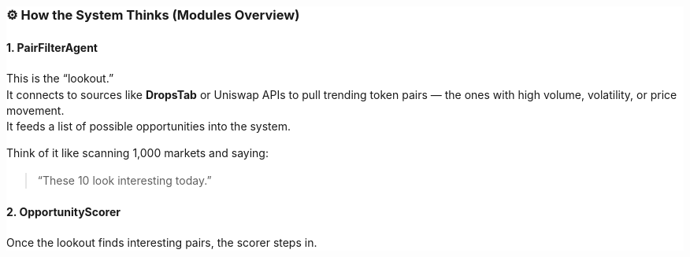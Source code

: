 
### ⚙️ How the System Thinks (Modules Overview)

#### 1. **PairFilterAgent**
This is the “lookout.”  
It connects to sources like **DropsTab** or Uniswap APIs to pull trending token pairs — the ones with high volume, volatility, or price movement.  
It feeds a list of possible opportunities into the system.

Think of it like scanning 1,000 markets and saying:  
> “These 10 look interesting today.”


#### 2. **OpportunityScorer**
Once the lookout finds interesting pairs, the scorer steps in.  
